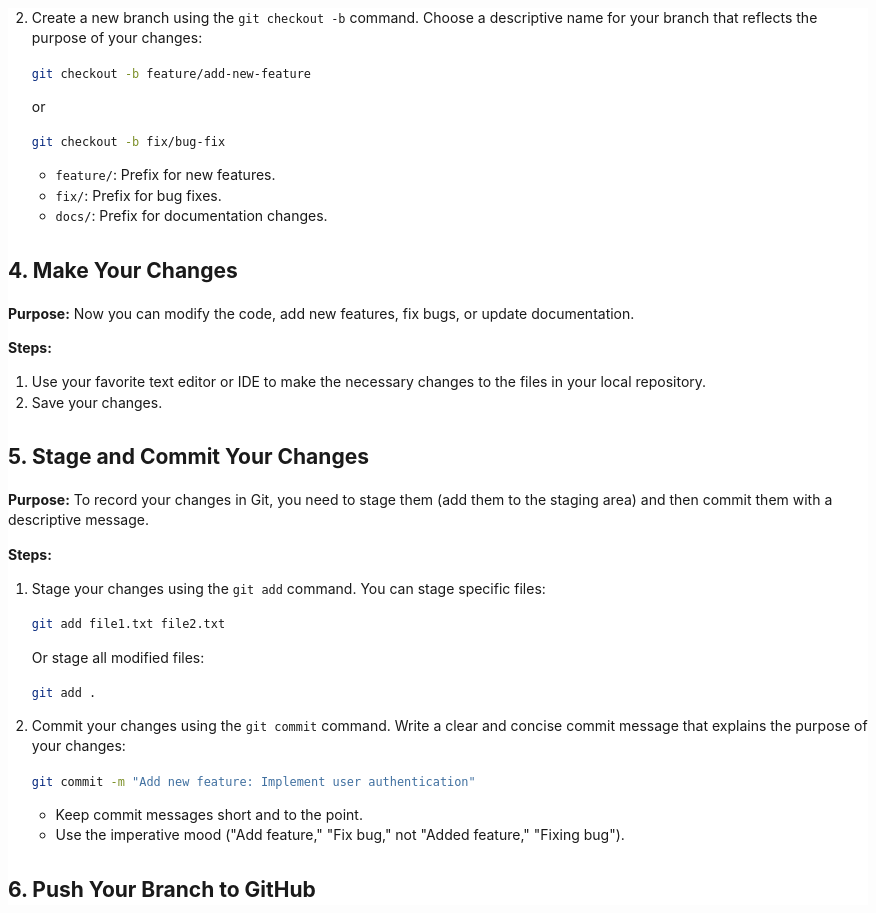 2.  Create a new branch using the `git checkout -b` command. Choose a descriptive name for your branch that reflects the purpose of your changes:

    ```bash
    git checkout -b feature/add-new-feature
    ```

    or

    ```bash
    git checkout -b fix/bug-fix
    ```

    *   `feature/`: Prefix for new features.
    *   `fix/`: Prefix for bug fixes.
    *   `docs/`: Prefix for documentation changes.

## 4. Make Your Changes

**Purpose:** Now you can modify the code, add new features, fix bugs, or update documentation.

**Steps:**

1.  Use your favorite text editor or IDE to make the necessary changes to the files in your local repository.
2.  Save your changes.

## 5. Stage and Commit Your Changes

**Purpose:** To record your changes in Git, you need to stage them (add them to the staging area) and then commit them with a descriptive message.

**Steps:**

1.  Stage your changes using the `git add` command. You can stage specific files:

    ```bash
    git add file1.txt file2.txt
    ```

    Or stage all modified files:

    ```bash
    git add .
    ```

2.  Commit your changes using the `git commit` command. Write a clear and concise commit message that explains the purpose of your changes:

    ```bash
    git commit -m "Add new feature: Implement user authentication"
    ```

    *   Keep commit messages short and to the point.
    *   Use the imperative mood ("Add feature," "Fix bug," not "Added feature," "Fixing bug").

## 6. Push Your Branch to GitHub
